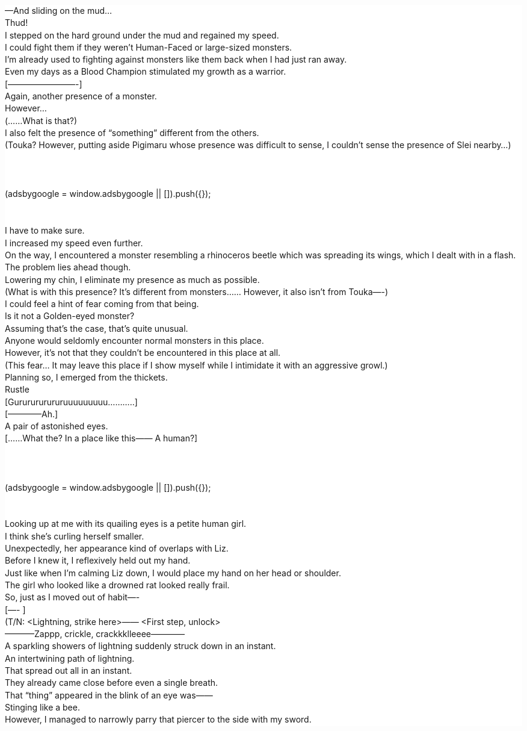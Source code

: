 —And sliding on the mud…<br/>
Thud!<br/>
I stepped on the hard ground under the mud and regained my speed.<br/>
I could fight them if they weren’t Human-Faced or large-sized monsters.<br/>
I’m already used to fighting against monsters like them back when I had just ran away.<br/>
Even my days as a Blood Champion stimulated my growth as a warrior.<br/>
[————————-]<br/>
Again, another presence of a monster.<br/>
However…<br/>
(……What is that?)<br/>
I also felt the presence of “something” different from the others.<br/>
(Touka? However, putting aside Pigimaru whose presence was difficult to sense, I couldn’t sense the presence of Slei nearby…)<br/>
<br/>
<br/>
 <br/>
(adsbygoogle = window.adsbygoogle || []).push({}); <br/>
<br/>
<br/>
I have to make sure.<br/>
I increased my speed even further.<br/>
On the way, I encountered a monster resembling a rhinoceros beetle which was spreading its wings, which I dealt with in a flash.<br/>
The problem lies ahead though.<br/>
Lowering my chin, I eliminate my presence as much as possible.<br/>
(What is with this presence? It’s different from monsters…… However, it also isn’t from Touka—-)<br/>
I could feel a hint of fear coming from that being.<br/>
Is it not a Golden-eyed monster?<br/>
Assuming that’s the case, that’s quite unusual.<br/>
Anyone would seldomly encounter normal monsters in this place.<br/>
However, it’s not that they couldn’t be encountered in this place at all.<br/>
(This fear… It may leave this place if I show myself while I intimidate it with an aggressive growl.)<br/>
Planning so, I emerged from the thickets.<br/>
Rustle<br/>
[Gururururururuuuuuuuuu………..]<br/>
[————Ah.]<br/>
A pair of astonished eyes.<br/>
[……What the? In a place like this—— A human?]<br/>
<br/>
<br/>
 <br/>
(adsbygoogle = window.adsbygoogle || []).push({}); <br/>
<br/>
<br/>
Looking up at me with its quailing eyes is a petite human girl.<br/>
I think she’s curling herself smaller.<br/>
Unexpectedly, her appearance kind of overlaps with Liz.<br/>
Before I knew it, I reflexively held out my hand.<br/>
Just like when I’m calming Liz down, I would place my hand on her head or shoulder.<br/>
The girl who looked like a drowned rat looked really frail.<br/>
So, just as I moved out of habit—-<br/>
[<Lightning Shifter>—- <Unlock One>]<br/>
(T/N: <Lightning, strike here>—— <First step, unlock><br/>
———–Zappp, crickle, crackkklleeee————<br/>
A sparkling showers of lightning suddenly struck down in an instant.<br/>
An intertwining path of lightning.<br/>
That spread out all in an instant.<br/>
They already came close before even a single breath.<br/>
That “thing” appeared in the blink of an eye was——<br/>
Stinging like a bee.<br/>
However, I managed to narrowly parry that piercer to the side with my sword.<br/>